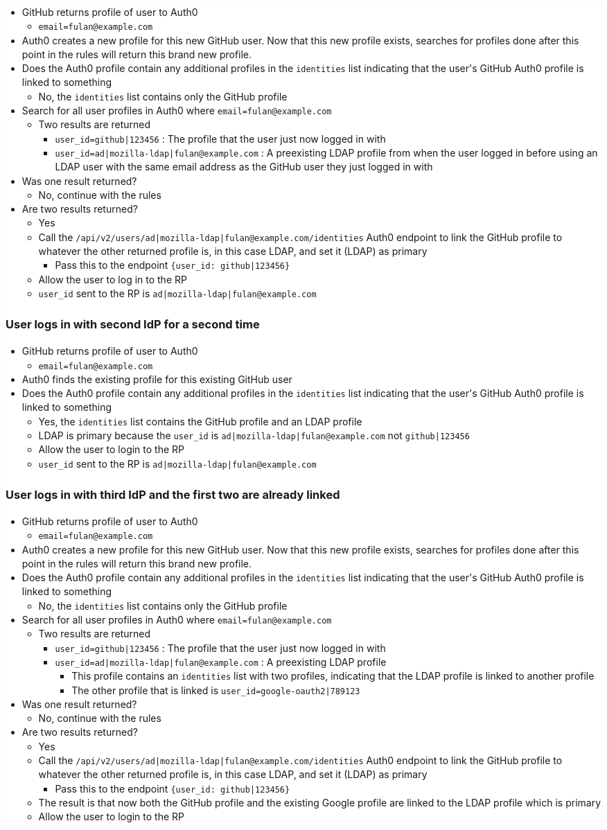 * GitHub returns profile of user to Auth0
    * `email=fulan@example.com`
* Auth0 creates a new profile for this new GitHub user. Now that this new profile exists, searches for profiles done after this point in the rules will return this brand new profile.
* Does the Auth0 profile contain any additional profiles in the `identities` list indicating that the user's GitHub Auth0 profile is linked to something
    * No, the `identities` list contains only the GitHub profile
* Search for all user profiles in Auth0 where `email=fulan@example.com`
    * Two results are returned
        * `user_id=github|123456` : The profile that the user just now logged in with
        * `user_id=ad|mozilla-ldap|fulan@example.com` : A preexisting LDAP profile from when the user logged in before using an LDAP user with the same email address as the GitHub user they just logged in with
* Was one result returned?
    * No, continue with the rules
* Are two results returned?
    * Yes
    * Call the `/api/v2/users/ad|mozilla-ldap|fulan@example.com/identities` Auth0 endpoint to link the GitHub profile to whatever the other returned profile is, in this case LDAP, and set it (LDAP) as primary
        * Pass this to the endpoint `{user_id: github|123456}`
    * Allow the user to log in to the RP
    * `user_id` sent to the RP is `ad|mozilla-ldap|fulan@example.com`

### User logs in with second IdP for a second time

* GitHub returns profile of user to Auth0
    * `email=fulan@example.com`
* Auth0 finds the existing profile for this existing GitHub user
* Does the Auth0 profile contain any additional profiles in the `identities` list indicating that the user's GitHub Auth0 profile is linked to something
    * Yes, the `identities` list contains the GitHub profile and an LDAP profile
    * LDAP is primary because the `user_id` is `ad|mozilla-ldap|fulan@example.com` not `github|123456`
    * Allow the user to login to the RP
    * `user_id` sent to the RP is `ad|mozilla-ldap|fulan@example.com`

### User logs in with third IdP and the first two are already linked

* GitHub returns profile of user to Auth0
    * `email=fulan@example.com`
* Auth0 creates a new profile for this new GitHub user. Now that this new profile exists, searches for profiles done after this point in the rules will return this brand new profile.
* Does the Auth0 profile contain any additional profiles in the `identities` list indicating that the user's GitHub Auth0 profile is linked to something
    * No, the `identities` list contains only the GitHub profile
* Search for all user profiles in Auth0 where `email=fulan@example.com`
    * Two results are returned
        * `user_id=github|123456` : The profile that the user just now logged in with
        * `user_id=ad|mozilla-ldap|fulan@example.com` : A preexisting LDAP profile
            * This profile contains an `identities` list with two profiles, indicating that the LDAP profile is linked to another profile
            * The other profile that is linked is `user_id=google-oauth2|789123`
* Was one result returned?
    * No, continue with the rules
* Are two results returned?
    * Yes
    * Call the `/api/v2/users/ad|mozilla-ldap|fulan@example.com/identities` Auth0 endpoint to link the GitHub profile to whatever the other returned profile is, in this case LDAP, and set it (LDAP) as primary
        * Pass this to the endpoint `{user_id: github|123456}`
    * The result is that now both the GitHub profile and the existing Google profile are linked to the LDAP profile which is primary
    * Allow the user to login to the RP